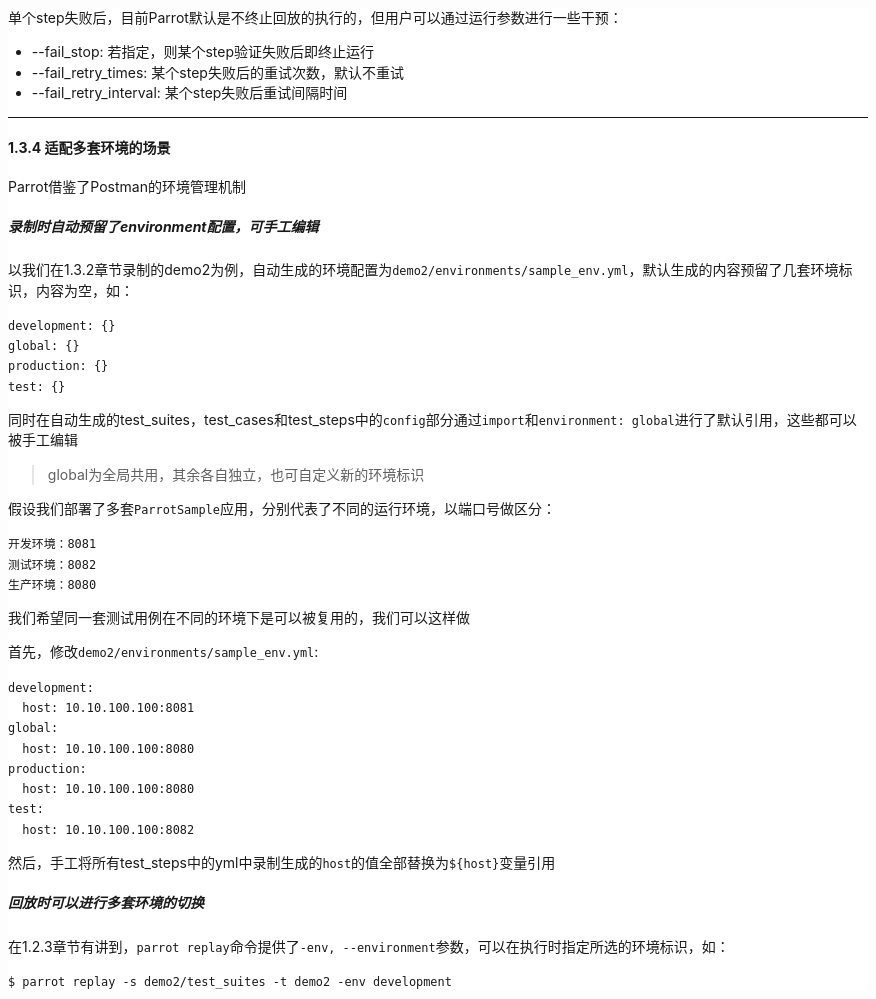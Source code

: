 单个step失败后，目前Parrot默认是不终止回放的执行的，但用户可以通过运行参数进行一些干预：

- --fail_stop: 若指定，则某个step验证失败后即终止运行
- --fail\_retry_times: 某个step失败后的重试次数，默认不重试
- --fail\_retry_interval: 某个step失败后重试间隔时间

***

#### 1.3.4 适配多套环境的场景

Parrot借鉴了Postman的环境管理机制

##### 录制时自动预留了environment配置，可手工编辑

以我们在1.3.2章节录制的demo2为例，自动生成的环境配置为`demo2/environments/sample_env.yml`，默认生成的内容预留了几套环境标识，内容为空，如：

```
development: {}
global: {}
production: {}
test: {}
```

同时在自动生成的test\_suites，test\_cases和test\_steps中的`config`部分通过`import`和`environment: global`进行了默认引用，这些都可以被手工编辑

> global为全局共用，其余各自独立，也可自定义新的环境标识

假设我们部署了多套`ParrotSample`应用，分别代表了不同的运行环境，以端口号做区分：

```
开发环境：8081
测试环境：8082
生产环境：8080
```

我们希望同一套测试用例在不同的环境下是可以被复用的，我们可以这样做

首先，修改`demo2/environments/sample_env.yml`:

```
development:
  host: 10.10.100.100:8081
global:
  host: 10.10.100.100:8080
production:
  host: 10.10.100.100:8080
test:
  host: 10.10.100.100:8082
```

然后，手工将所有test_steps中的yml中录制生成的`host`的值全部替换为`${host}`变量引用

##### 回放时可以进行多套环境的切换

在1.2.3章节有讲到，`parrot replay`命令提供了`-env, --environment`参数，可以在执行时指定所选的环境标识，如：

```
$ parrot replay -s demo2/test_suites -t demo2 -env development
```
